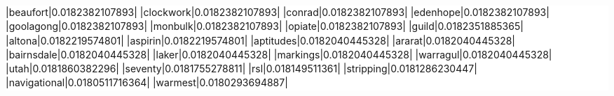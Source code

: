 |beaufort|0.0182382107893|
|clockwork|0.0182382107893|
|conrad|0.0182382107893|
|edenhope|0.0182382107893|
|goolagong|0.0182382107893|
|monbulk|0.0182382107893|
|opiate|0.0182382107893|
|guild|0.0182351885365|
|altona|0.0182219574801|
|aspirin|0.0182219574801|
|aptitudes|0.0182040445328|
|ararat|0.0182040445328|
|bairnsdale|0.0182040445328|
|laker|0.0182040445328|
|markings|0.0182040445328|
|warragul|0.0182040445328|
|utah|0.0181860382296|
|seventy|0.0181755278811|
|rsl|0.018149511361|
|stripping|0.0181286230447|
|navigational|0.0180511716364|
|warmest|0.0180293694887|
